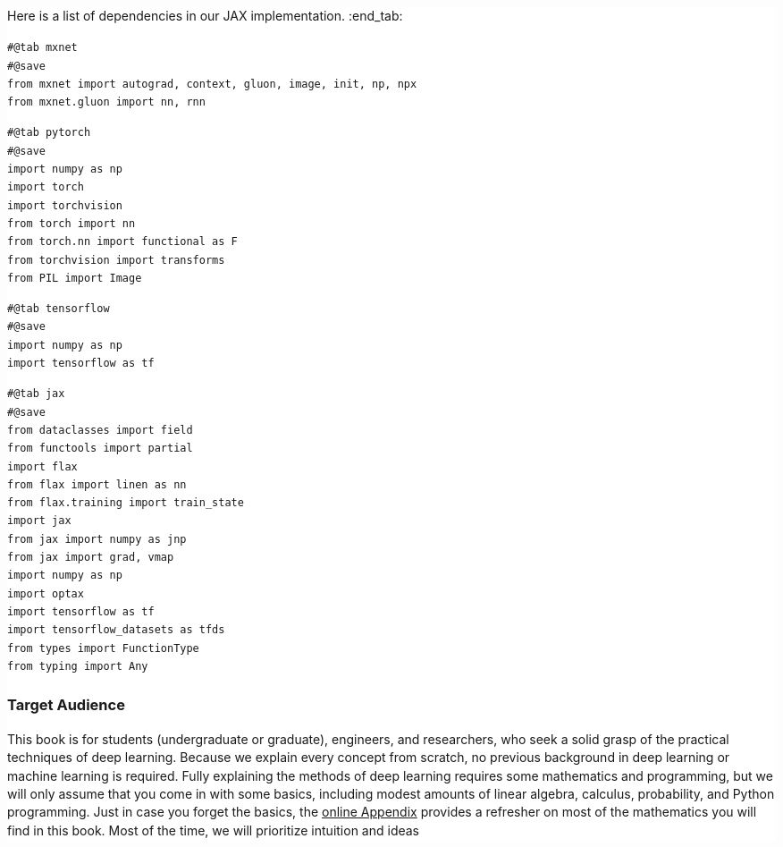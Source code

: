 Here is a list of dependencies in our JAX implementation.
:end_tab:

```{.python .input}
#@tab mxnet
#@save
from mxnet import autograd, context, gluon, image, init, np, npx
from mxnet.gluon import nn, rnn
```

```{.python .input}
#@tab pytorch
#@save
import numpy as np
import torch
import torchvision
from torch import nn
from torch.nn import functional as F
from torchvision import transforms
from PIL import Image
```

```{.python .input}
#@tab tensorflow
#@save
import numpy as np
import tensorflow as tf
```

```{.python .input}
#@tab jax
#@save
from dataclasses import field
from functools import partial
import flax
from flax import linen as nn
from flax.training import train_state
import jax
from jax import numpy as jnp
from jax import grad, vmap
import numpy as np
import optax
import tensorflow as tf
import tensorflow_datasets as tfds
from types import FunctionType
from typing import Any
```

### Target Audience

This book is for students (undergraduate or graduate),
engineers, and researchers, who seek a solid grasp
of the practical techniques of deep learning.
Because we explain every concept from scratch,
no previous background in deep learning or machine learning is required.
Fully explaining the methods of deep learning
requires some mathematics and programming,
but we will only assume that you come in with some basics,
including modest amounts of linear algebra,
calculus, probability, and Python programming.
Just in case you forget the basics,
the [online Appendix](https://d2l.ai/chapter_appendix-mathematics-for-deep-learning/index.html) provides a refresher
on most of the mathematics
you will find in this book.
Most of the time, we will prioritize
intuition and ideas
